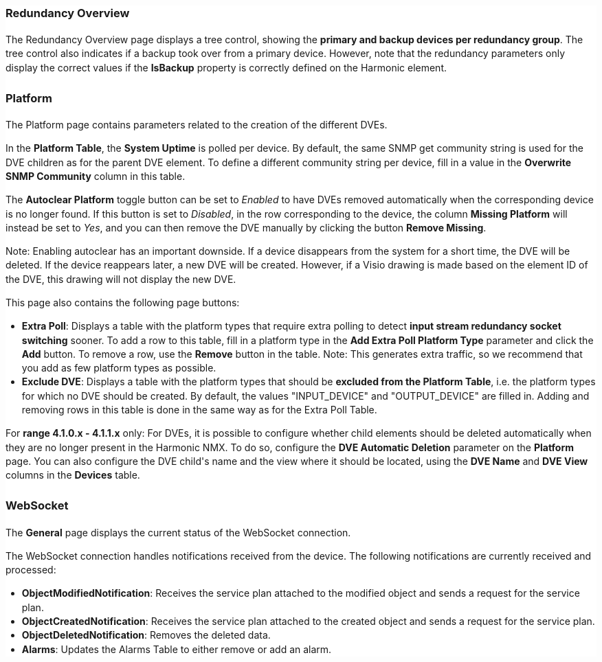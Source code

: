 ### Redundancy Overview

The Redundancy Overview page displays a tree control, showing the **primary and backup devices per redundancy group**. The tree control also indicates if a backup took over from a primary device. However, note that the redundancy parameters only display the correct values if the **IsBackup** property is correctly defined on the Harmonic element.

### Platform

The Platform page contains parameters related to the creation of the different DVEs.

In the **Platform Table**, the **System Uptime** is polled per device. By default, the same SNMP get community string is used for the DVE children as for the parent DVE element. To define a different community string per device, fill in a value in the **Overwrite SNMP Community** column in this table.

The **Autoclear Platform** toggle button can be set to *Enabled* to have DVEs removed automatically when the corresponding device is no longer found. If this button is set to *Disabled*, in the row corresponding to the device, the column **Missing Platform** will instead be set to *Yes*, and you can then remove the DVE manually by clicking the button **Remove Missing**.

Note: Enabling autoclear has an important downside. If a device disappears from the system for a short time, the DVE will be deleted. If the device reappears later, a new DVE will be created. However, if a Visio drawing is made based on the element ID of the DVE, this drawing will not display the new DVE.

This page also contains the following page buttons:

- **Extra Poll**: Displays a table with the platform types that require extra polling to detect **input stream redundancy socket switching** sooner.
  To add a row to this table, fill in a platform type in the **Add Extra Poll Platform Type** parameter and click the **Add** button. To remove a row, use the **Remove** button in the table.
  Note: This generates extra traffic, so we recommend that you add as few platform types as possible.
- **Exclude DVE**: Displays a table with the platform types that should be **excluded from the Platform Table**, i.e. the platform types for which no DVE should be created. By default, the values "INPUT_DEVICE" and "OUTPUT_DEVICE" are filled in. Adding and removing rows in this table is done in the same way as for the Extra Poll Table.

For **range 4.1.0.x - 4.1.1.x** only: For DVEs, it is possible to configure whether child elements should be deleted automatically when they are no longer present in the Harmonic NMX. To do so, configure the **DVE Automatic Deletion** parameter on the **Platform** page. You can also configure the DVE child's name and the view where it should be located, using the **DVE Name** and **DVE View** columns in the **Devices** table.

### WebSocket

The **General** page displays the current status of the WebSocket connection.

The WebSocket connection handles notifications received from the device. The following notifications are currently received and processed:

- **ObjectModifiedNotification**: Receives the service plan attached to the modified object and sends a request for the service plan.
- **ObjectCreatedNotification**: Receives the service plan attached to the created object and sends a request for the service plan.
- **ObjectDeletedNotification**: Removes the deleted data.
- **Alarms**: Updates the Alarms Table to either remove or add an alarm.
